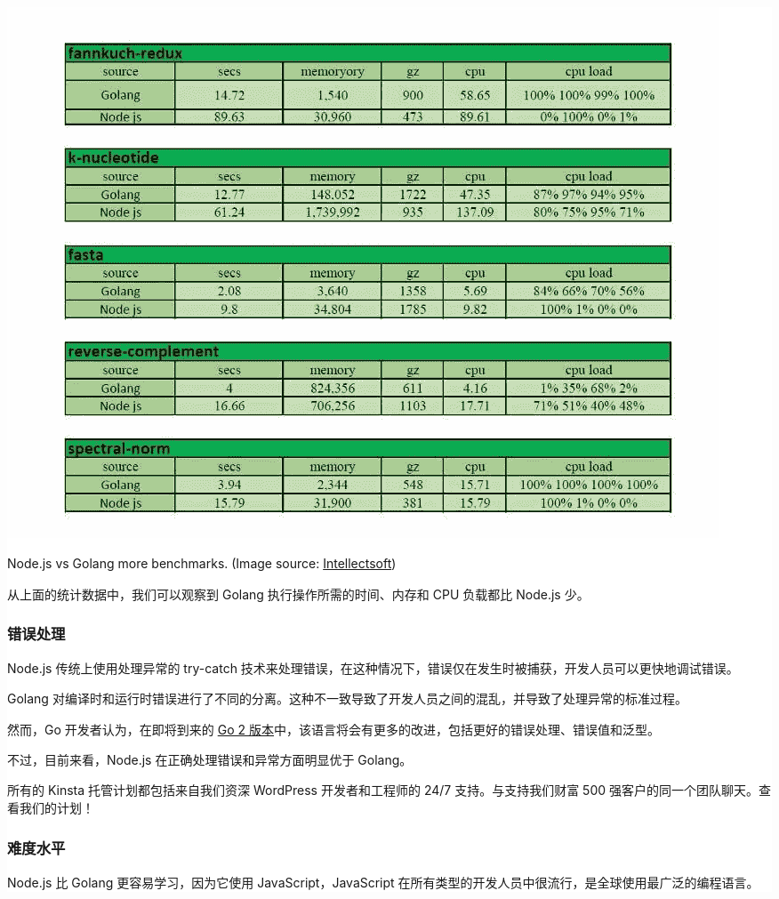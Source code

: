 [![More of the Node.js vs Golang benchmarks table.](img/b72cbe68e196b74347c983ae8c7b7ee7.png)](https://kinsta.com/wp-content/uploads/2021/08/golang-vs-node.jpg)

Node.js vs Golang more benchmarks. (Image source: [Intellectsoft](https://www.intellectsoft.net/blog/nodejs-vs-golang/))



从上面的统计数据中，我们可以观察到 Golang 执行操作所需的时间、内存和 CPU 负载都比 Node.js 少。

### 错误处理

Node.js 传统上使用处理异常的 try-catch 技术来处理错误，在这种情况下，错误仅在发生时被捕获，开发人员可以更快地调试错误。

Golang 对编译时和运行时错误进行了不同的分离。这种不一致导致了开发人员之间的混乱，并导致了处理异常的标准过程。

然而，Go 开发者认为，在即将到来的 [Go 2 版本](https://github.com/golang/go/wiki/Go2)中，该语言将会有更多的改进，包括更好的错误处理、错误值和泛型。

不过，目前来看，Node.js 在正确处理错误和异常方面明显优于 Golang。

所有的 Kinsta 托管计划都包括来自我们资深 WordPress 开发者和工程师的 24/7 支持。与支持我们财富 500 强客户的同一个团队聊天。查看我们的计划！

### 难度水平

Node.js 比 Golang 更容易学习，因为它使用 JavaScript，JavaScript 在所有类型的开发人员中很流行，是全球使用最广泛的编程语言。
